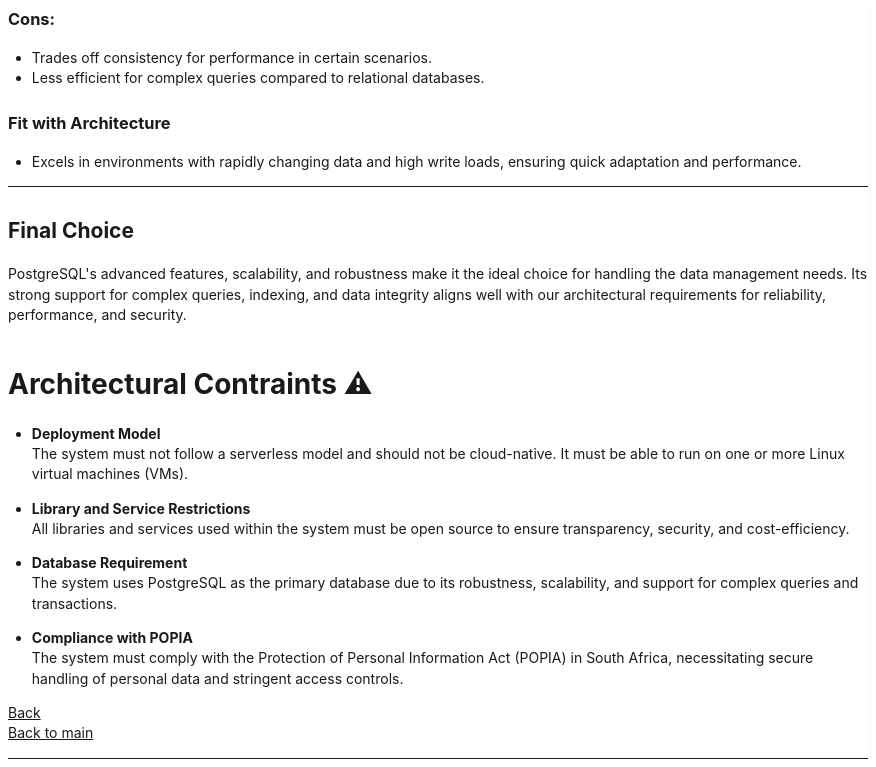 ### **Cons:**

- Trades off consistency for performance in certain scenarios.
- Less efficient for complex queries compared to relational databases.

### **Fit with Architecture**

- Excels in environments with rapidly changing data and high write loads, ensuring quick adaptation and performance.

---

## Final Choice

PostgreSQL's advanced features, scalability, and robustness make it the ideal choice for handling the data management needs. Its strong support for complex queries, indexing, and data integrity aligns well with our architectural requirements for reliability, performance, and security.

# Architectural Contraints ⚠️



- **Deployment Model**<br>
  The system must not follow a serverless model and should not be cloud-native. It must be able to run on one or more Linux virtual machines (VMs).

- **Library and Service Restrictions**<br>
  All libraries and services used within the system must be open source to ensure transparency, security, and cost-efficiency.

- **Database Requirement**<br>
  The system uses PostgreSQL as the primary database due to its robustness, scalability, and support for complex queries and transactions.

- **Compliance with POPIA**<br>
  The system must comply with the Protection of Personal Information Act (POPIA) in South Africa, necessitating secure handling of personal data and stringent access controls.

[Back](./../README.md)<br>
[Back to main](/README.md)

---
